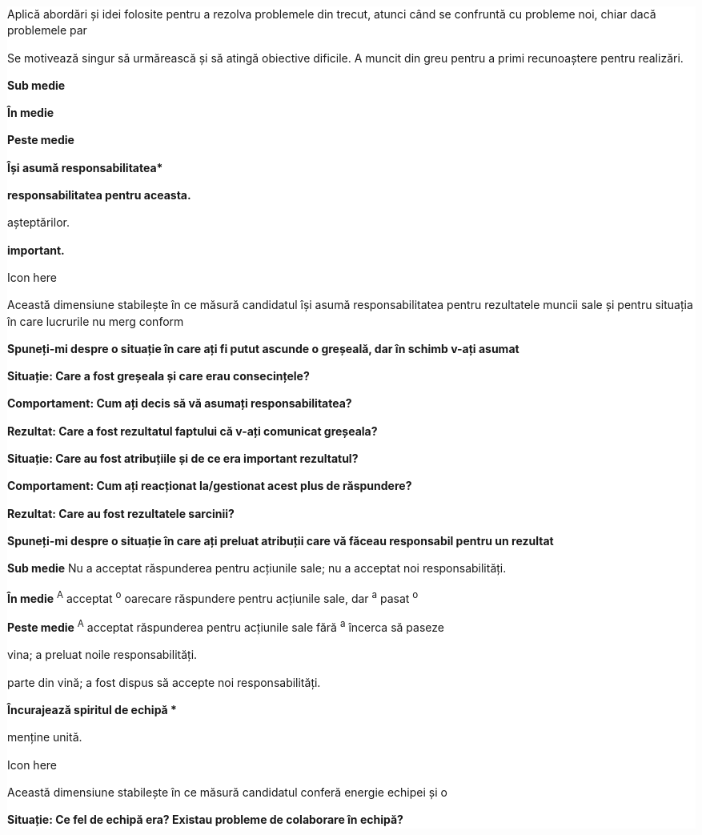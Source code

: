 Aplică abordări și idei folosite pentru a rezolva problemele din trecut, atunci când se confruntă cu probleme noi, chiar dacă problemele par

Se motivează singur să urmărească și să atingă obiective dificile. A muncit din greu pentru a primi recunoaștere pentru realizări.

**Sub medie**

**În medie**

**Peste medie**

**Își asumă responsabilitatea\***

**responsabilitatea pentru aceasta.**

așteptărilor.

**important.**

Icon here

Această dimensiune stabilește în ce măsură candidatul își asumă responsabilitatea pentru rezultatele muncii sale și pentru situația în care lucrurile nu merg conform

**Spuneți-mi despre o situație în care ați fi putut ascunde o greșeală, dar în schimb v-ați asumat**

**Situație: Care a fost greșeala și care erau consecințele?**

**Comportament: Cum ați decis să vă asumați responsabilitatea?**

**Rezultat: Care a fost rezultatul faptului că v-ați comunicat greșeala?**

**Situație: Care au fost atribuțiile și de ce era important rezultatul?**

**Comportament: Cum ați reacționat la/gestionat acest plus de răspundere?**

**Rezultat: Care au fost rezultatele sarcinii?**

**Spuneți-mi despre o situație în care ați preluat atribuții care vă făceau responsabil pentru un rezultat**

**Sub medie** Nu a acceptat răspunderea pentru acțiunile sale; nu a acceptat noi responsabilități.

**În medie** <sup>A</sup> acceptat <sup>o</sup> oarecare răspundere pentru acțiunile sale, dar <sup>a</sup> pasat <sup>o</sup>

**Peste medie** <sup>A</sup> acceptat răspunderea pentru acțiunile sale fără <sup>a</sup> încerca să paseze

vina; a preluat noile responsabilități.

parte din vină; a fost dispus să accepte noi responsabilități.

**Încurajează spiritul de echipă \***

menține unită.

Icon here

Această dimensiune stabilește în ce măsură candidatul conferă energie echipei și o

**Situație: Ce fel de echipă era? Existau probleme de colaborare în echipă?**

